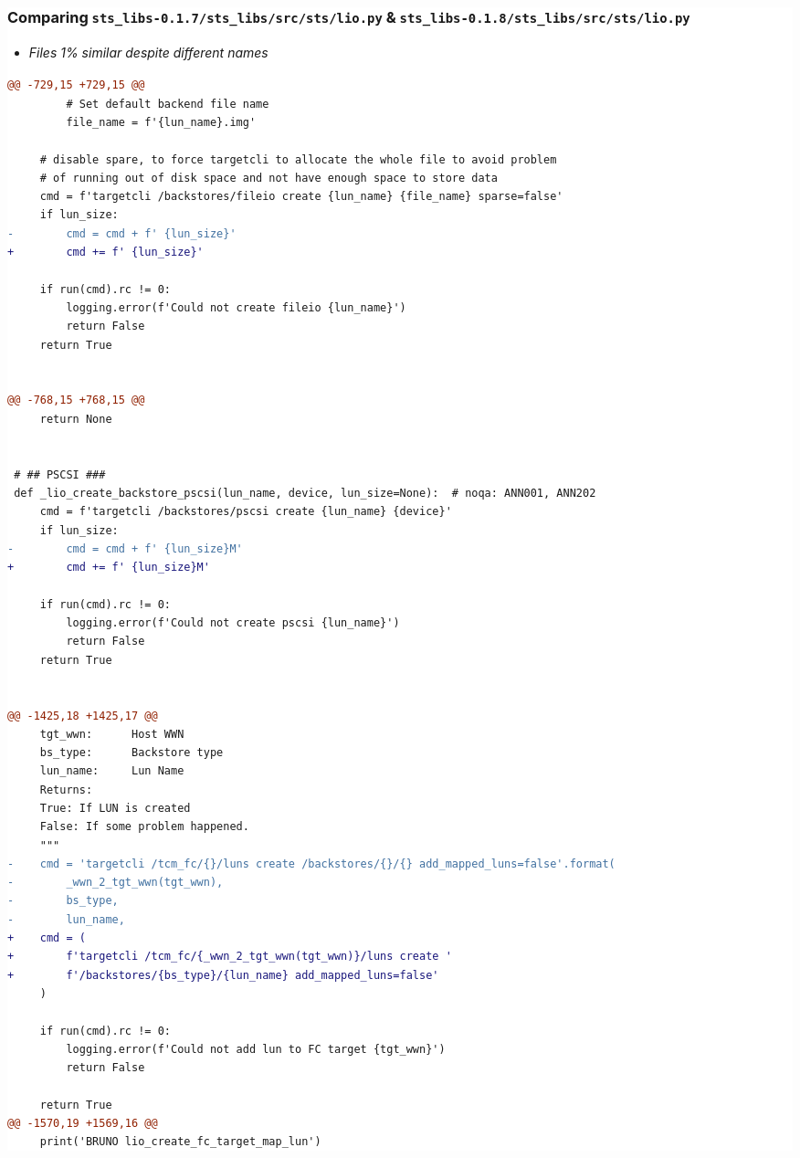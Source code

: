 ### Comparing `sts_libs-0.1.7/sts_libs/src/sts/lio.py` & `sts_libs-0.1.8/sts_libs/src/sts/lio.py`

 * *Files 1% similar despite different names*

```diff
@@ -729,15 +729,15 @@
         # Set default backend file name
         file_name = f'{lun_name}.img'
 
     # disable spare, to force targetcli to allocate the whole file to avoid problem
     # of running out of disk space and not have enough space to store data
     cmd = f'targetcli /backstores/fileio create {lun_name} {file_name} sparse=false'
     if lun_size:
-        cmd = cmd + f' {lun_size}'
+        cmd += f' {lun_size}'
 
     if run(cmd).rc != 0:
         logging.error(f'Could not create fileio {lun_name}')
         return False
     return True
 
 
@@ -768,15 +768,15 @@
     return None
 
 
 # ## PSCSI ###
 def _lio_create_backstore_pscsi(lun_name, device, lun_size=None):  # noqa: ANN001, ANN202
     cmd = f'targetcli /backstores/pscsi create {lun_name} {device}'
     if lun_size:
-        cmd = cmd + f' {lun_size}M'
+        cmd += f' {lun_size}M'
 
     if run(cmd).rc != 0:
         logging.error(f'Could not create pscsi {lun_name}')
         return False
     return True
 
 
@@ -1425,18 +1425,17 @@
     tgt_wwn:      Host WWN
     bs_type:      Backstore type
     lun_name:     Lun Name
     Returns:
     True: If LUN is created
     False: If some problem happened.
     """
-    cmd = 'targetcli /tcm_fc/{}/luns create /backstores/{}/{} add_mapped_luns=false'.format(
-        _wwn_2_tgt_wwn(tgt_wwn),
-        bs_type,
-        lun_name,
+    cmd = (
+        f'targetcli /tcm_fc/{_wwn_2_tgt_wwn(tgt_wwn)}/luns create '
+        f'/backstores/{bs_type}/{lun_name} add_mapped_luns=false'
     )
 
     if run(cmd).rc != 0:
         logging.error(f'Could not add lun to FC target {tgt_wwn}')
         return False
 
     return True
@@ -1570,19 +1569,16 @@
     print('BRUNO lio_create_fc_target_map_lun')
```